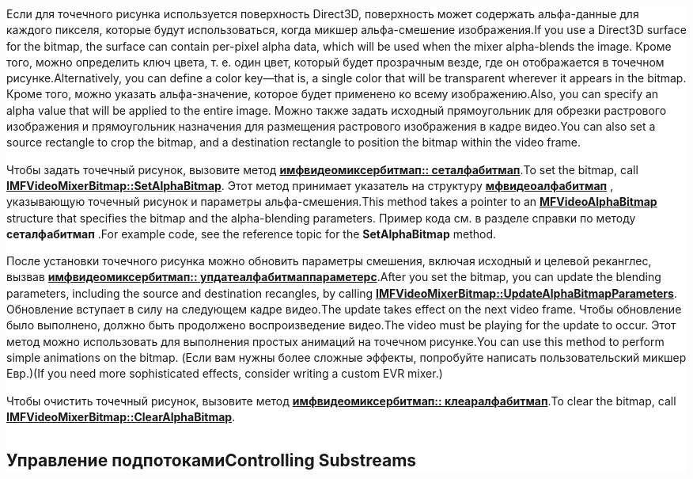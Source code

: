 <span data-ttu-id="65149-130">Если для точечного рисунка используется поверхность Direct3D, поверхность может содержать альфа-данные для каждого пикселя, которые будут использоваться, когда микшер альфа-смешение изображения.</span><span class="sxs-lookup"><span data-stu-id="65149-130">If you use a Direct3D surface for the bitmap, the surface can contain per-pixel alpha data, which will be used when the mixer alpha-blends the image.</span></span> <span data-ttu-id="65149-131">Кроме того, можно определить ключ цвета, т. е. один цвет, который будет прозрачным везде, где он отображается в точечном рисунке.</span><span class="sxs-lookup"><span data-stu-id="65149-131">Alternatively, you can define a color key—that is, a single color that will be transparent wherever it appears in the bitmap.</span></span> <span data-ttu-id="65149-132">Кроме того, можно указать альфа-значение, которое будет применено ко всему изображению.</span><span class="sxs-lookup"><span data-stu-id="65149-132">Also, you can specify an alpha value that will be applied to the entire image.</span></span> <span data-ttu-id="65149-133">Можно также задать исходный прямоугольник для обрезки растрового изображения и прямоугольник назначения для размещения растрового изображения в кадре видео.</span><span class="sxs-lookup"><span data-stu-id="65149-133">You can also set a source rectangle to crop the bitmap, and a destination rectangle to position the bitmap within the video frame.</span></span>

<span data-ttu-id="65149-134">Чтобы задать точечный рисунок, вызовите метод [**имфвидеомиксербитмап:: сеталфабитмап**](/windows/desktop/api/evr9/nf-evr9-imfvideomixerbitmap-setalphabitmap).</span><span class="sxs-lookup"><span data-stu-id="65149-134">To set the bitmap, call [**IMFVideoMixerBitmap::SetAlphaBitmap**](/windows/desktop/api/evr9/nf-evr9-imfvideomixerbitmap-setalphabitmap).</span></span> <span data-ttu-id="65149-135">Этот метод принимает указатель на структуру [**мфвидеоалфабитмап**](/windows/desktop/api/evr9/ns-evr9-mfvideoalphabitmap) , указывающую точечный рисунок и параметры альфа-смешения.</span><span class="sxs-lookup"><span data-stu-id="65149-135">This method takes a pointer to an [**MFVideoAlphaBitmap**](/windows/desktop/api/evr9/ns-evr9-mfvideoalphabitmap) structure that specifies the bitmap and the alpha-blending parameters.</span></span> <span data-ttu-id="65149-136">Пример кода см. в разделе справки по методу **сеталфабитмап** .</span><span class="sxs-lookup"><span data-stu-id="65149-136">For example code, see the reference topic for the **SetAlphaBitmap** method.</span></span>

<span data-ttu-id="65149-137">После установки точечного рисунка можно обновить параметры смешения, включая исходный и целевой реканглес, вызвав [**имфвидеомиксербитмап:: упдатеалфабитмаппараметерс**](/windows/desktop/api/evr9/nf-evr9-imfvideomixerbitmap-updatealphabitmapparameters).</span><span class="sxs-lookup"><span data-stu-id="65149-137">After you set the bitmap, you can update the blending parameters, including the source and destination recangles, by calling [**IMFVideoMixerBitmap::UpdateAlphaBitmapParameters**](/windows/desktop/api/evr9/nf-evr9-imfvideomixerbitmap-updatealphabitmapparameters).</span></span> <span data-ttu-id="65149-138">Обновление вступает в силу на следующем кадре видео.</span><span class="sxs-lookup"><span data-stu-id="65149-138">The update takes effect on the next video frame.</span></span> <span data-ttu-id="65149-139">Чтобы обновление было выполнено, должно быть продолжено воспроизведение видео.</span><span class="sxs-lookup"><span data-stu-id="65149-139">The video must be playing for the update to occur.</span></span> <span data-ttu-id="65149-140">Этот метод можно использовать для выполнения простых анимаций на точечном рисунке.</span><span class="sxs-lookup"><span data-stu-id="65149-140">You can use this method to perform simple animations on the bitmap.</span></span> <span data-ttu-id="65149-141">(Если вам нужны более сложные эффекты, попробуйте написать пользовательский микшер Евр.)</span><span class="sxs-lookup"><span data-stu-id="65149-141">(If you need more sophisticated effects, consider writing a custom EVR mixer.)</span></span>

<span data-ttu-id="65149-142">Чтобы очистить точечный рисунок, вызовите метод [**имфвидеомиксербитмап:: клеаралфабитмап**](/windows/desktop/api/evr9/nf-evr9-imfvideomixerbitmap-clearalphabitmap).</span><span class="sxs-lookup"><span data-stu-id="65149-142">To clear the bitmap, call [**IMFVideoMixerBitmap::ClearAlphaBitmap**](/windows/desktop/api/evr9/nf-evr9-imfvideomixerbitmap-clearalphabitmap).</span></span>

## <a name="controlling-substreams"></a><span data-ttu-id="65149-143">Управление подпотоками</span><span class="sxs-lookup"><span data-stu-id="65149-143">Controlling Substreams</span></span>
